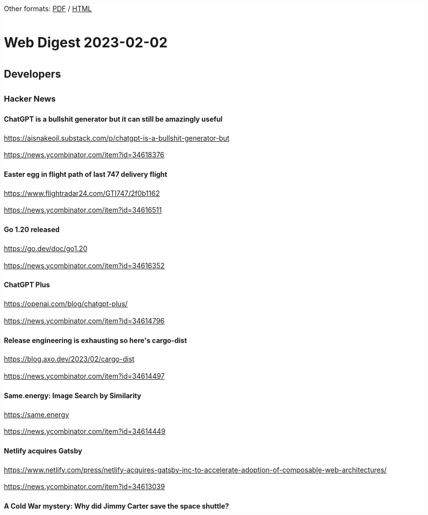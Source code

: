 Other formats: [PDF](https://pub-714f8d634e8f451d9f2fe91a4debfa23.r2.dev/keep/webdigest/WebDigest-20230202.pdf--3090ea28e38f669382e02cb0e7f030e5.pdf) / [HTML](https://webdigest.pages.dev/readhtml/2023/WebDigest-20230202.html)


# Web Digest 2023-02-02


## Developers

### Hacker News

#### ChatGPT is a bullshit generator but it can still be amazingly useful

https://aisnakeoil.substack.com/p/chatgpt-is-a-bullshit-generator-but

https://news.ycombinator.com/item?id=34618376

#### Easter egg in flight path of last 747 delivery flight

https://www.flightradar24.com/GTI747/2f0b1162

https://news.ycombinator.com/item?id=34616511

#### Go 1.20 released

https://go.dev/doc/go1.20

https://news.ycombinator.com/item?id=34616352

#### ChatGPT Plus

https://openai.com/blog/chatgpt-plus/

https://news.ycombinator.com/item?id=34614796

#### Release engineering is exhausting so here's cargo-dist

https://blog.axo.dev/2023/02/cargo-dist

https://news.ycombinator.com/item?id=34614497

#### Same.energy: Image Search by Similarity

https://same.energy

https://news.ycombinator.com/item?id=34614449

#### Netlify acquires Gatsby

https://www.netlify.com/press/netlify-acquires-gatsby-inc-to-accelerate-adoption-of-composable-web-architectures/

https://news.ycombinator.com/item?id=34613039

#### A Cold War mystery: Why did Jimmy Carter save the space shuttle?
